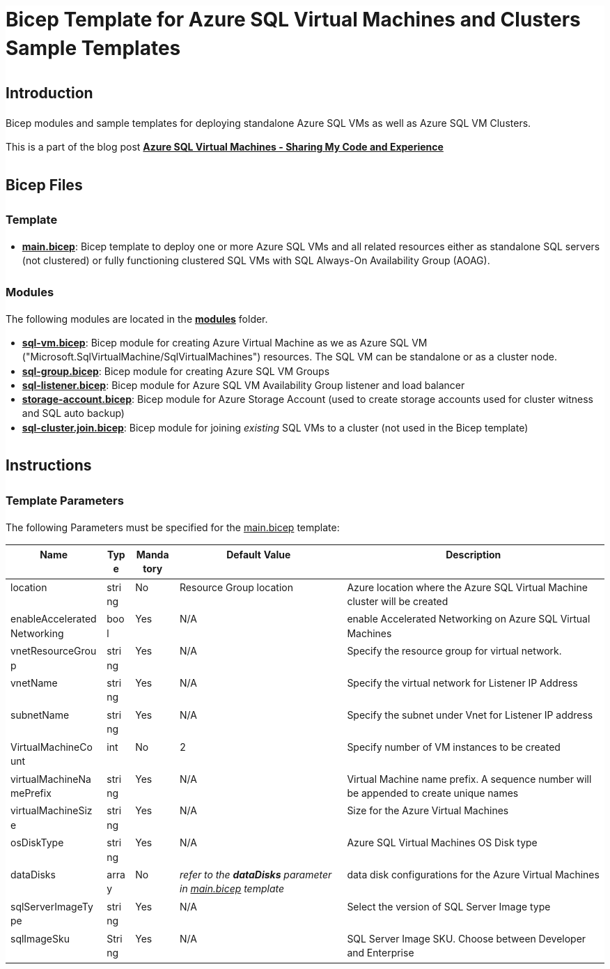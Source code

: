 # Bicep Template for Azure SQL Virtual Machines and Clusters Sample Templates

## Introduction

Bicep modules and sample templates for deploying standalone Azure SQL VMs as well as Azure SQL VM Clusters.

This is a part of the blog post **[Azure SQL Virtual Machines - Sharing My Code and Experience](https://blog.tyang.org/2022/01/13/azure-sql-vm)**

## Bicep Files

### Template

* **[main.bicep](./main.bicep)**: Bicep template to deploy one or more Azure SQL VMs and all related resources either as standalone SQL servers (not clustered) or fully functioning clustered SQL VMs with SQL Always-On Availability Group (AOAG).

### Modules

The following modules are located in the **[modules](./modules)** folder.

* **[sql-vm.bicep](./modules/sql-vm.bicep)**: Bicep module for creating Azure Virtual Machine as we as Azure SQL VM ("Microsoft.SqlVirtualMachine/SqlVirtualMachines") resources. The SQL VM can be standalone or as a cluster node.
* **[sql-group.bicep](./modules/sql-group.bicep)**: Bicep module for creating Azure SQL VM Groups
* **[sql-listener.bicep](./modules/sql-listener.bicep)**: Bicep module for Azure SQL VM Availability Group listener and load balancer
* **[storage-account.bicep](./modules/sql-listener.bicep)**: Bicep module for Azure Storage Account (used to create storage accounts used for cluster witness and SQL auto backup)
* **[sql-cluster.join.bicep](./modules/sql-listener.bicep)**: Bicep module for joining *existing* SQL VMs to a cluster (not used in the Bicep template)

## Instructions

### Template Parameters

The following Parameters must be specified for the [main.bicep](./main.bicep) template:

| Name | Type | Mandatory | Default Value | Description |
| ---- | ---- | --------- | ------------- | ----------- |
| location| string | No | Resource Group location | Azure location where the Azure SQL Virtual Machine cluster will be created|
| enableAcceleratedNetworking | bool | Yes | N/A | enable Accelerated Networking on Azure SQL Virtual Machines |
| vnetResourceGroup | string | Yes | N/A | Specify the resource group for virtual network. |
| vnetName | string | Yes | N/A | Specify the virtual network for Listener IP Address |
| subnetName | string | Yes | N/A | Specify the subnet under Vnet for Listener IP address |
| VirtualMachineCount | int | No | 2 | Specify number of VM instances to be created |
| virtualMachineNamePrefix | string | Yes | N/A | Virtual Machine name prefix. A sequence number will be appended to create unique names |
| virtualMachineSize | string | Yes | N/A | Size for the Azure Virtual Machines |
| osDiskType | string | Yes | N/A | Azure SQL Virtual Machines OS Disk type |
| dataDisks | array | No | *refer to the **dataDisks** parameter in [main.bicep](./main.bicep) template* | data disk configurations for the Azure Virtual Machines |
| sqlServerImageType | string | Yes | N/A | Select the version of SQL Server Image type |
| sqlImageSku | String | Yes | N/A | SQL Server Image SKU. Choose between Developer and Enterprise |